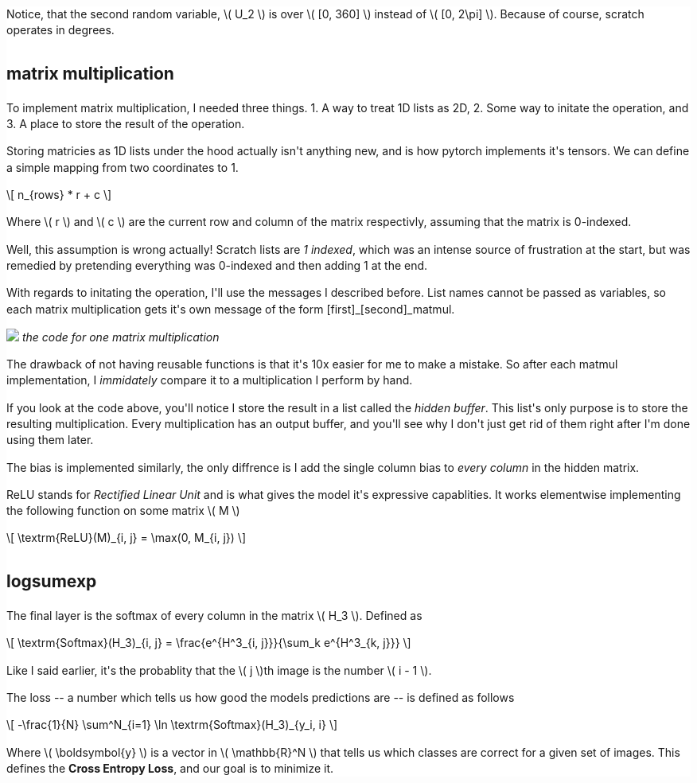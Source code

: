 Notice, that the second random variable, \\( U_2 \\) is over \\(  [0, 360] \\) instead of \\(  [0, 2\pi] \\). Because of course, scratch operates in degrees. 

## matrix multiplication

To implement matrix multiplication, I needed three things. 1. A way to treat 1D lists as 2D, 2. Some way to initate the operation, and 3. A place to store the result of the operation.

Storing matricies as 1D lists under the hood actually isn't anything new, and is how pytorch implements it's tensors. We can define a simple mapping from two coordinates to 1. 

\\[  n_{rows} * r + c  \\]

Where \\( r \\) and \\( c \\) are the current row and column of the matrix respectivly, assuming that the matrix is 0-indexed. 

Well, this assumption is wrong actually! Scratch lists are *1 indexed*, which was an intense source of frustration at the start, but was remedied by pretending everything was 0-indexed and then adding 1 at the end.

With regards to initating the operation, I'll use the messages I described before. List names cannot be passed as variables, so each matrix multiplication gets it's own message of the form [first]_[second]_matmul. 

<p class="text-center">
  <img src="{{ site.baseurl }}/assets/images/mat-mul-scratch.png" />
  <em>the code for one matrix multiplication</em>
</p>

The drawback of not having reusable functions is that it's 10x easier for me to make a mistake. So after each matmul implementation, I *immidately* compare it to a multiplication I perform by hand.

If you look at the code above, you'll notice I store the result in a list called the *hidden buffer*. This list's only purpose is to store the resulting multiplication. Every multiplication has an output buffer, and you'll see why I don't just get rid of them right after I'm done using them later.

The bias is implemented similarly, the only diffrence is I add the single column bias to *every column* in the hidden matrix. 

ReLU stands for *Rectified Linear Unit* and is what gives the model it's expressive capablities. It works elementwise implementing the following function on some matrix \\(  M \\) 

\\[ \textrm{ReLU}(M)\_{i, j} = \max(0, M_{i, j}) \\]

## logsumexp
The final layer is the softmax of every column in the matrix \\(  H_3 \\). Defined as 

\\[  \textrm{Softmax}(H_3)_{i, j} = \frac{e^{H^3\_{i, j}}}{\sum_k e^{H^3\_{k, j}}} \\]

Like I said earlier, it's the probablity that the \\( j \\)th image is the number \\( i - 1 \\). 

The loss -- a number which tells us how good the models predictions are -- is defined as follows

\\[ -\frac{1}{N} \sum^N_{i=1} \ln \textrm{Softmax}(H_3)_{y_i, i} \\]

Where \\( \boldsymbol{y} \\) is a vector in \\( \mathbb{R}^N \\) that tells us which classes are correct for a given set of images. This defines the **Cross Entropy Loss**, and our goal is to minimize it. 
